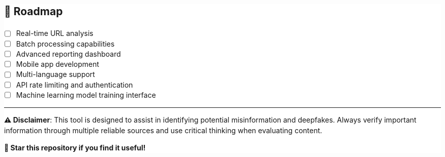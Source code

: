 ## 🔮 Roadmap

- [ ] Real-time URL analysis
- [ ] Batch processing capabilities
- [ ] Advanced reporting dashboard
- [ ] Mobile app development
- [ ] Multi-language support
- [ ] API rate limiting and authentication
- [ ] Machine learning model training interface

---

**⚠️ Disclaimer**: This tool is designed to assist in identifying potential misinformation and deepfakes. Always verify important information through multiple reliable sources and use critical thinking when evaluating content.

**🌟 Star this repository if you find it useful!**

